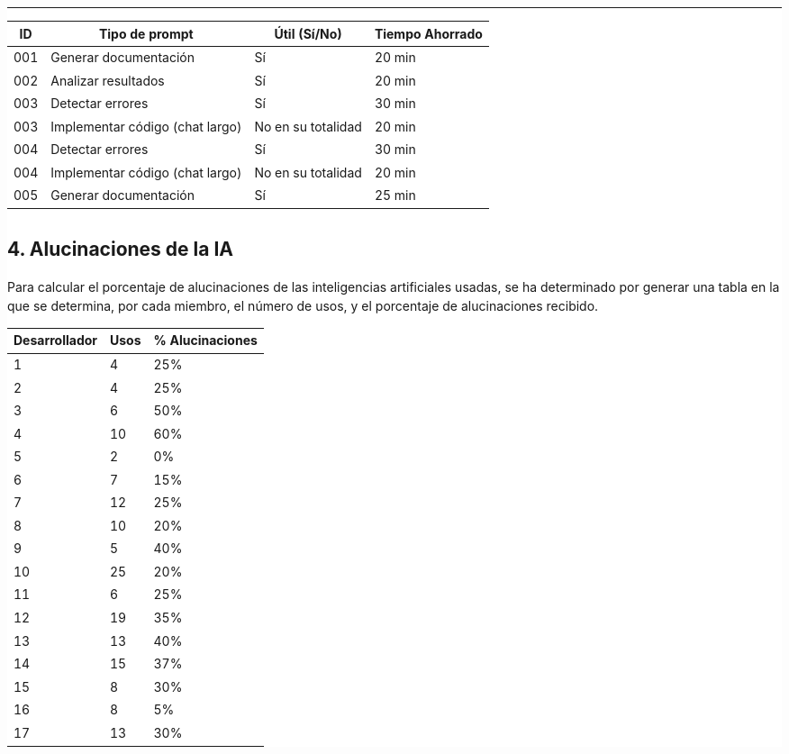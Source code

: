
------------------------------------------------------------------

| ID   | Tipo de prompt          | Útil (Sí/No) | Tiempo Ahorrado |
|------|---------------------------|--------------|-----------------|
| 001  | Generar documentación     | Sí           | 20 min          |
| 002  | Analizar resultados       | Sí           | 20 min          |
| 003  | Detectar errores          | Sí           | 30 min          |
| 003  | Implementar código (chat largo) | No en su totalidad  | 20 min  |
| 004  | Detectar errores          | Sí           | 30 min          |
| 004  | Implementar código (chat largo) | No en su totalidad  | 20 min  |
| 005  | Generar documentación       | Sí           | 25 min          |


## 4. Alucinaciones de la IA

Para calcular el porcentaje de alucinaciones de las inteligencias artificiales usadas, se ha determinado por generar una tabla en la que se determina, por cada miembro, el número de usos, y el porcentaje de alucinaciones recibido.

| Desarrollador | Usos | % Alucinaciones |
|----|------|------------|
| 1  |   4   | 25%  |
| 2  |   4   | 25%  |
| 3  |  6    | 50%  |
| 4  |   10    | 60%    |
| 5  |  2    | 0%   |
| 6  |   7   | 15%  |
| 7  |  12   | 25%  |
| 8  | 10    | 20%  |
| 9  |  5    | 40%  |
| 10 |   25    | 20%    |
| 11 |    6  | 25%  |
| 12 |   19  | 35%  |
| 13 |   13  | 40%  |
| 14 | 15    | 37%  |
| 15 | 8     | 30%  |
| 16 |  8     | 5%    |
| 17 |  13   | 30%  |
